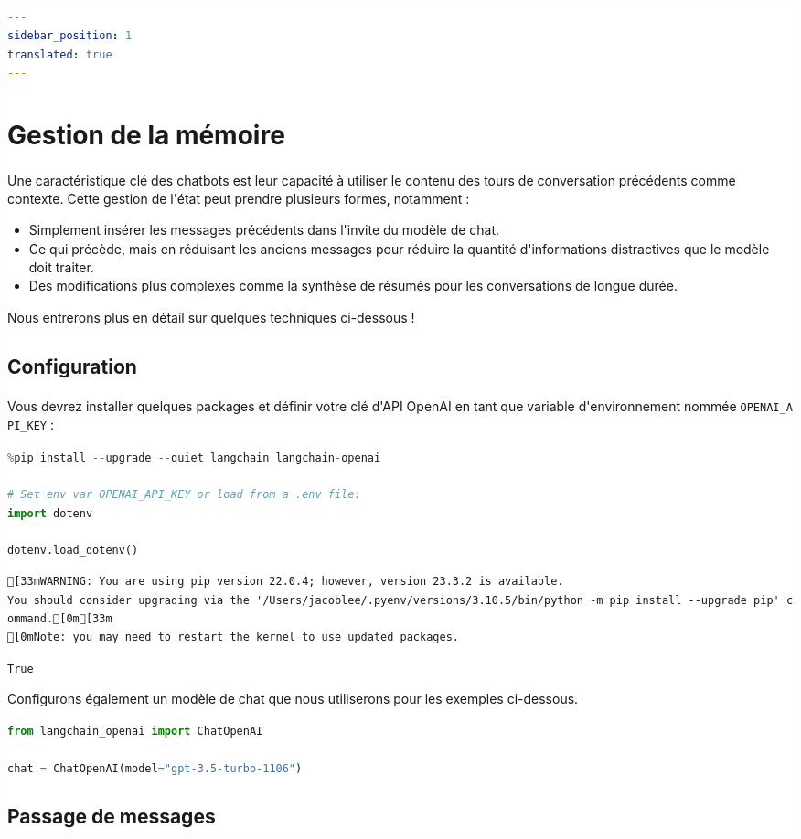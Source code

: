 ```yaml
---
sidebar_position: 1
translated: true
---
```


# Gestion de la mémoire

Une caractéristique clé des chatbots est leur capacité à utiliser le contenu des tours de conversation précédents comme contexte. Cette gestion de l'état peut prendre plusieurs formes, notamment :

- Simplement insérer les messages précédents dans l'invite du modèle de chat.
- Ce qui précède, mais en réduisant les anciens messages pour réduire la quantité d'informations distractives que le modèle doit traiter.
- Des modifications plus complexes comme la synthèse de résumés pour les conversations de longue durée.

Nous entrerons plus en détail sur quelques techniques ci-dessous !

## Configuration

Vous devrez installer quelques packages et définir votre clé d'API OpenAI en tant que variable d'environnement nommée `OPENAI_API_KEY` :

```python
%pip install --upgrade --quiet langchain langchain-openai

# Set env var OPENAI_API_KEY or load from a .env file:
import dotenv

dotenv.load_dotenv()
```

```output
[33mWARNING: You are using pip version 22.0.4; however, version 23.3.2 is available.
You should consider upgrading via the '/Users/jacoblee/.pyenv/versions/3.10.5/bin/python -m pip install --upgrade pip' command.[0m[33m
[0mNote: you may need to restart the kernel to use updated packages.
```

```output
True
```

Configurons également un modèle de chat que nous utiliserons pour les exemples ci-dessous.

```python
from langchain_openai import ChatOpenAI

chat = ChatOpenAI(model="gpt-3.5-turbo-1106")
```

## Passage de messages

